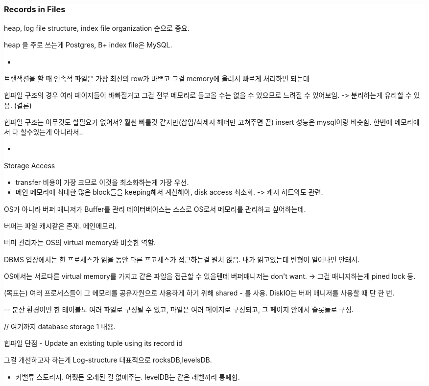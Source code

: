 ### Records in Files
heap, log file structure, index file organization 순으로 중요.

heap 을 주로 쓰는게 Postgres,
B+ index file은 MySQL.

*
트랜잭션을 할 때 
연속적 파일은 가장 최신의 row가 바쁘고 그걸 memory에 올려서 빠르게 처리하면 되는데

힙파일 구조의 경우 여러 페이지들이 바빠질거고 그걸 전부 메모리로 들고올 수는 없을 수 있으므로 느려질 수 있어보임.
-> 분리하는게 유리할 수 있음. (결론)

힙파일 구조는 아무것도 할필요가 없어서? 훨씬 빠를것 같지만(삽입/삭제시 헤더만 고쳐주면 끝) insert 성능은 mysql이랑 비슷함.
한번에 메모리에서 다 할수있는게 아니라서..

*
Storage Access
- transfer 비용이 가장 크므로 이것을 최소화하는게 가장 우선.
- 메인 메모리에 최대한 많은 block들을 keeping해서 계산해야, disk access 최소화.
-> 캐시 히트와도 관련. 

OS가 아니라 버퍼 매니저가 Buffer를 관리
데이터베이스는 스스로 OS로서 메모리를 관리하고 싶어하는데.

버퍼는 파일 캐시같은 존재.
메인메모리.

버퍼 관리자는 OS의 virtual memory와 비슷한 역할. 


DBMS 입장에서는 한 프로세스가 읽을 동안 다른 프고세스가 접근하는걸 원치 않음.
내가 읽고있는데 변형이 일어나면 안돼서.

OS에서는 서로다른 virtual memory를 가지고 같은 파일을 접근할 수 있을텐데
버퍼매니저는 don't want.
-> 그걸 매니지하는게 pined lock 등.

(목표는)
여러 프로세스들이 그 메모리를 공유자원으로 사용하게 하기 위해 shared - 를 사용.
DiskIO는 버퍼 매니저를 사용할 때 단 한 번.



--
분산 환경이면 한 테이블도 
여러 파일로 구성될 수 있고,
파일은 여러 페이지로 구성되고,
그 페이지 안에서 슬롯들로 구성. 


// 여기까지 database storage 1 내용.




힙파일 단점 - 
Update an existing tuple using its record id

그걸 개선하고자 하는게
Log-structure
대표적으로 rocksDB,levelsDB.
- 키밸류 스토리지.
어쨌든 오래된 걸 없애주는.
levelDB는 같은 레벨끼리 통폐합.
